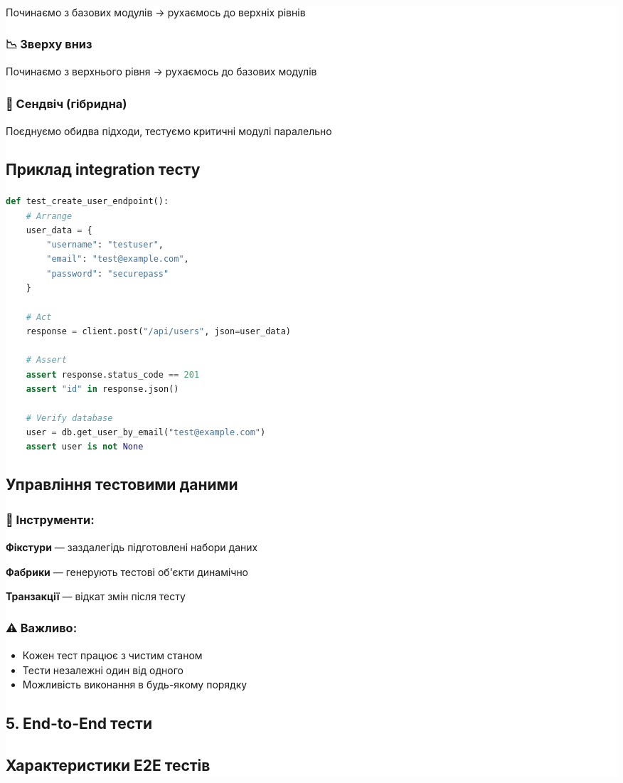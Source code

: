 Починаємо з базових модулів → рухаємось до верхніх рівнів

### 📉 Зверху вниз

Починаємо з верхнього рівня → рухаємось до базових модулів

### 🥪 Сендвіч (гібридна)

Поєднуємо обидва підходи, тестуємо критичні модулі паралельно

## Приклад integration тесту

```python
def test_create_user_endpoint():
    # Arrange
    user_data = {
        "username": "testuser",
        "email": "test@example.com",
        "password": "securepass"
    }

    # Act
    response = client.post("/api/users", json=user_data)

    # Assert
    assert response.status_code == 201
    assert "id" in response.json()

    # Verify database
    user = db.get_user_by_email("test@example.com")
    assert user is not None
```

## Управління тестовими даними

### 🔧 Інструменти:

**Фікстури** — заздалегідь підготовлені набори даних

**Фабрики** — генерують тестові об'єкти динамічно

**Транзакції** — відкат змін після тесту

### ⚠️ Важливо:

- Кожен тест працює з чистим станом
- Тести незалежні один від одного
- Можливість виконання в будь-якому порядку

## 5. End-to-End тести

## Характеристики E2E тестів
